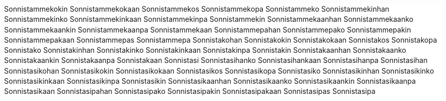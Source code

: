 Sonnistammekokin
Sonnistammekokaan
Sonnistammekos
Sonnistammekopa
Sonnistammeko
Sonnistammekinhan
Sonnistammekinko
Sonnistammekinkaan
Sonnistammekinpa
Sonnistammekin
Sonnistammekaanhan
Sonnistammekaanko
Sonnistammekaankin
Sonnistammekaanpa
Sonnistammekaan
Sonnistammepahan
Sonnistammepako
Sonnistammepakin
Sonnistammepakaan
Sonnistammepas
Sonnistammepa
Sonnistakohan
Sonnistakokin
Sonnistakokaan
Sonnistakos
Sonnistakopa
Sonnistako
Sonnistakinhan
Sonnistakinko
Sonnistakinkaan
Sonnistakinpa
Sonnistakin
Sonnistakaanhan
Sonnistakaanko
Sonnistakaankin
Sonnistakaanpa
Sonnistakaan
Sonnistasi
Sonnistasihanko
Sonnistasihankaan
Sonnistasihanpa
Sonnistasihan
Sonnistasikohan
Sonnistasikokin
Sonnistasikokaan
Sonnistasikos
Sonnistasikopa
Sonnistasiko
Sonnistasikinhan
Sonnistasikinko
Sonnistasikinkaan
Sonnistasikinpa
Sonnistasikin
Sonnistasikaanhan
Sonnistasikaanko
Sonnistasikaankin
Sonnistasikaanpa
Sonnistasikaan
Sonnistasipahan
Sonnistasipako
Sonnistasipakin
Sonnistasipakaan
Sonnistasipas
Sonnistasipa
